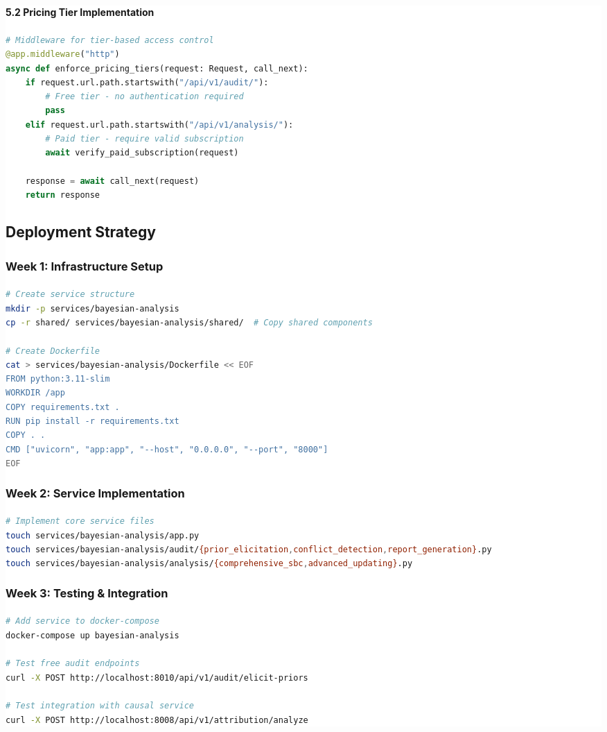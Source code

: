 #### 5.2 Pricing Tier Implementation
```python
# Middleware for tier-based access control
@app.middleware("http")
async def enforce_pricing_tiers(request: Request, call_next):
    if request.url.path.startswith("/api/v1/audit/"):
        # Free tier - no authentication required
        pass
    elif request.url.path.startswith("/api/v1/analysis/"):
        # Paid tier - require valid subscription
        await verify_paid_subscription(request)
    
    response = await call_next(request)
    return response
```

## Deployment Strategy

### Week 1: Infrastructure Setup
```bash
# Create service structure
mkdir -p services/bayesian-analysis
cp -r shared/ services/bayesian-analysis/shared/  # Copy shared components

# Create Dockerfile
cat > services/bayesian-analysis/Dockerfile << EOF
FROM python:3.11-slim
WORKDIR /app
COPY requirements.txt .
RUN pip install -r requirements.txt
COPY . .
CMD ["uvicorn", "app:app", "--host", "0.0.0.0", "--port", "8000"]
EOF
```

### Week 2: Service Implementation
```bash
# Implement core service files
touch services/bayesian-analysis/app.py
touch services/bayesian-analysis/audit/{prior_elicitation,conflict_detection,report_generation}.py
touch services/bayesian-analysis/analysis/{comprehensive_sbc,advanced_updating}.py
```

### Week 3: Testing & Integration
```bash
# Add service to docker-compose
docker-compose up bayesian-analysis

# Test free audit endpoints
curl -X POST http://localhost:8010/api/v1/audit/elicit-priors

# Test integration with causal service
curl -X POST http://localhost:8008/api/v1/attribution/analyze
```
